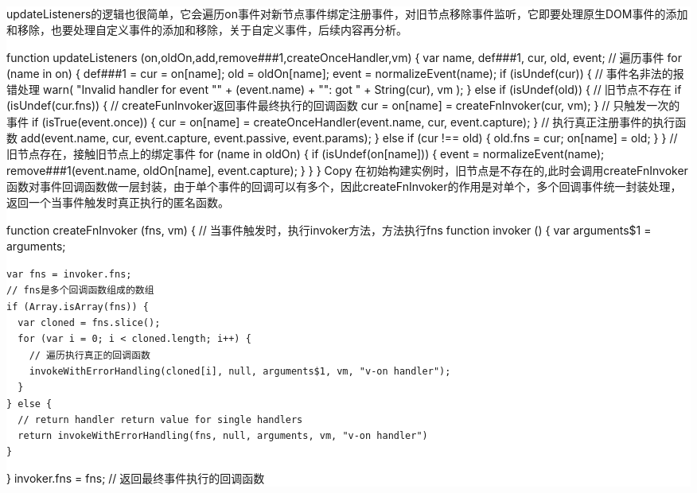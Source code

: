 updateListeners的逻辑也很简单，它会遍历on事件对新节点事件绑定注册事件，对旧节点移除事件监听，它即要处理原生DOM事件的添加和移除，也要处理自定义事件的添加和移除，关于自定义事件，后续内容再分析。

function updateListeners (on,oldOn,add,remove###1,createOnceHandler,vm) {
    var name, def###1, cur, old, event;
    // 遍历事件
    for (name in on) {
      def###1 = cur = on[name];
      old = oldOn[name];
      event = normalizeEvent(name);
      if (isUndef(cur)) {
        // 事件名非法的报错处理
        warn(
          "Invalid handler for event \"" + (event.name) + "\": got " + String(cur),
          vm
        );
      } else if (isUndef(old)) {
        // 旧节点不存在
        if (isUndef(cur.fns)) {
          // createFunInvoker返回事件最终执行的回调函数
          cur = on[name] = createFnInvoker(cur, vm);
        }
        // 只触发一次的事件
        if (isTrue(event.once)) {
          cur = on[name] = createOnceHandler(event.name, cur, event.capture);
        }
        // 执行真正注册事件的执行函数
        add(event.name, cur, event.capture, event.passive, event.params);
      } else if (cur !== old) {
        old.fns = cur;
        on[name] = old;
      }
    }
    // 旧节点存在，接触旧节点上的绑定事件
    for (name in oldOn) {
      if (isUndef(on[name])) {
        event = normalizeEvent(name);
        remove###1(event.name, oldOn[name], event.capture);
      }
    }
  }
Copy
在初始构建实例时，旧节点是不存在的,此时会调用createFnInvoker函数对事件回调函数做一层封装，由于单个事件的回调可以有多个，因此createFnInvoker的作用是对单个，多个回调事件统一封装处理，返回一个当事件触发时真正执行的匿名函数。

function createFnInvoker (fns, vm) {
  // 当事件触发时，执行invoker方法，方法执行fns
  function invoker () {
    var arguments$1 = arguments;

    var fns = invoker.fns;
    // fns是多个回调函数组成的数组
    if (Array.isArray(fns)) {
      var cloned = fns.slice();
      for (var i = 0; i < cloned.length; i++) {
        // 遍历执行真正的回调函数
        invokeWithErrorHandling(cloned[i], null, arguments$1, vm, "v-on handler");
      }
    } else {
      // return handler return value for single handlers
      return invokeWithErrorHandling(fns, null, arguments, vm, "v-on handler")
    }
  }
  invoker.fns = fns;
  // 返回最终事件执行的回调函数